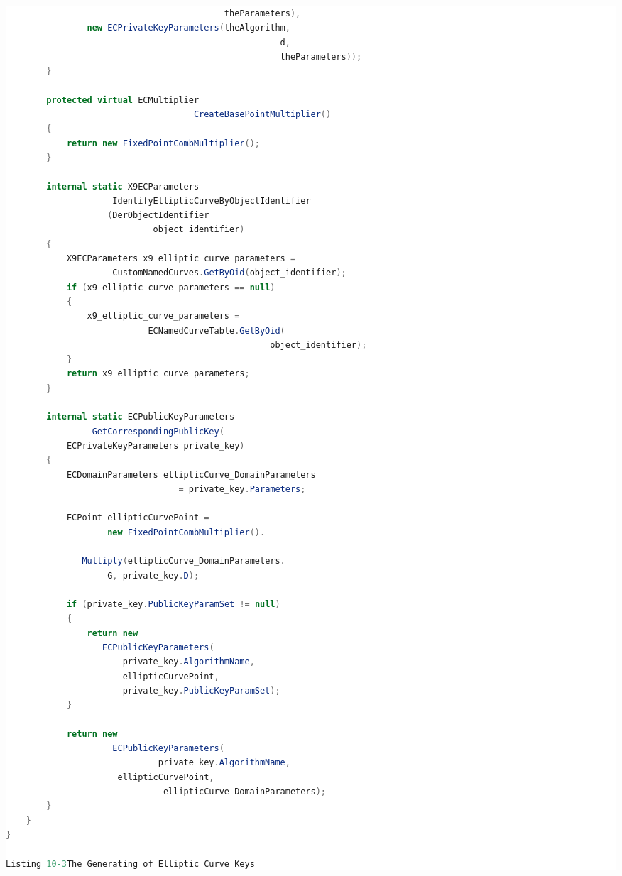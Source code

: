 ```cs
                                           theParameters),
                new ECPrivateKeyParameters(theAlgorithm,
                                                      d,
                                                      theParameters));
        }

        protected virtual ECMultiplier
                                     CreateBasePointMultiplier()
        {
            return new FixedPointCombMultiplier();
        }

        internal static X9ECParameters
                     IdentifyEllipticCurveByObjectIdentifier
                    (DerObjectIdentifier
                             object_identifier)
        {
            X9ECParameters x9_elliptic_curve_parameters =
                     CustomNamedCurves.GetByOid(object_identifier);
            if (x9_elliptic_curve_parameters == null)
            {
                x9_elliptic_curve_parameters =
                            ECNamedCurveTable.GetByOid(
                                                    object_identifier);
            }
            return x9_elliptic_curve_parameters;
        }

        internal static ECPublicKeyParameters
                 GetCorrespondingPublicKey(
            ECPrivateKeyParameters private_key)
        {
            ECDomainParameters ellipticCurve_DomainParameters
                                  = private_key.Parameters;

            ECPoint ellipticCurvePoint =
                    new FixedPointCombMultiplier().

               Multiply(ellipticCurve_DomainParameters.
                    G, private_key.D);

            if (private_key.PublicKeyParamSet != null)
            {
                return new
                   ECPublicKeyParameters(
                       private_key.AlgorithmName,
                       ellipticCurvePoint,
                       private_key.PublicKeyParamSet);
            }

            return new
                     ECPublicKeyParameters(
                              private_key.AlgorithmName,
                      ellipticCurvePoint,
                               ellipticCurve_DomainParameters);
        }
    }
}

Listing 10-3The Generating of Elliptic Curve Keys

```
